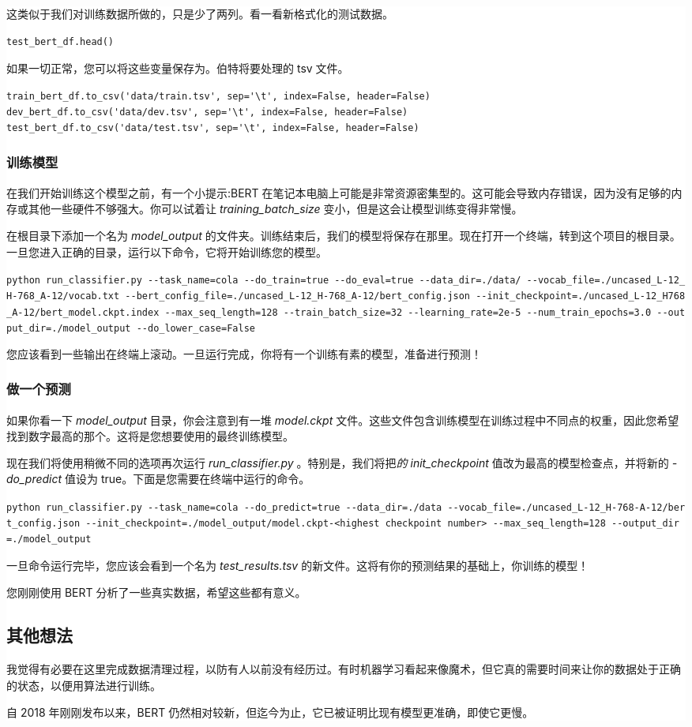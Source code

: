 这类似于我们对训练数据所做的，只是少了两列。看一看新格式化的测试数据。

```
test_bert_df.head()
```

如果一切正常，您可以将这些变量保存为。伯特将要处理的 tsv 文件。

```
train_bert_df.to_csv('data/train.tsv', sep='\t', index=False, header=False)
dev_bert_df.to_csv('data/dev.tsv', sep='\t', index=False, header=False)
test_bert_df.to_csv('data/test.tsv', sep='\t', index=False, header=False)
```

### 训练模型

在我们开始训练这个模型之前，有一个小提示:BERT 在笔记本电脑上可能是非常资源密集型的。这可能会导致内存错误，因为没有足够的内存或其他一些硬件不够强大。你可以试着让 *training_batch_size* 变小，但是这会让模型训练变得非常慢。

在根目录下添加一个名为 *model_output* 的文件夹。训练结束后，我们的模型将保存在那里。现在打开一个终端，转到这个项目的根目录。一旦您进入正确的目录，运行以下命令，它将开始训练您的模型。

```
python run_classifier.py --task_name=cola --do_train=true --do_eval=true --data_dir=./data/ --vocab_file=./uncased_L-12_H-768_A-12/vocab.txt --bert_config_file=./uncased_L-12_H-768_A-12/bert_config.json --init_checkpoint=./uncased_L-12_H768_A-12/bert_model.ckpt.index --max_seq_length=128 --train_batch_size=32 --learning_rate=2e-5 --num_train_epochs=3.0 --output_dir=./model_output --do_lower_case=False
```

您应该看到一些输出在终端上滚动。一旦运行完成，你将有一个训练有素的模型，准备进行预测！

### 做一个预测

如果你看一下 *model_output* 目录，你会注意到有一堆 *model.ckpt* 文件。这些文件包含训练模型在训练过程中不同点的权重，因此您希望找到数字最高的那个。这将是您想要使用的最终训练模型。

现在我们将使用稍微不同的选项再次运行 *run_classifier.py* 。特别是，我们将把*的 init_checkpoint* 值改为最高的模型检查点，并将新的 *- do_predict* 值设为 true。下面是您需要在终端中运行的命令。

```
python run_classifier.py --task_name=cola --do_predict=true --data_dir=./data --vocab_file=./uncased_L-12_H-768-A-12/bert_config.json --init_checkpoint=./model_output/model.ckpt-<highest checkpoint number> --max_seq_length=128 --output_dir=./model_output
```

一旦命令运行完毕，您应该会看到一个名为 *test_results.tsv* 的新文件。这将有你的预测结果的基础上，你训练的模型！

您刚刚使用 BERT 分析了一些真实数据，希望这些都有意义。

## 其他想法

我觉得有必要在这里完成数据清理过程，以防有人以前没有经历过。有时机器学习看起来像魔术，但它真的需要时间来让你的数据处于正确的状态，以便用算法进行训练。

自 2018 年刚刚发布以来，BERT 仍然相对较新，但迄今为止，它已被证明比现有模型更准确，即使它更慢。